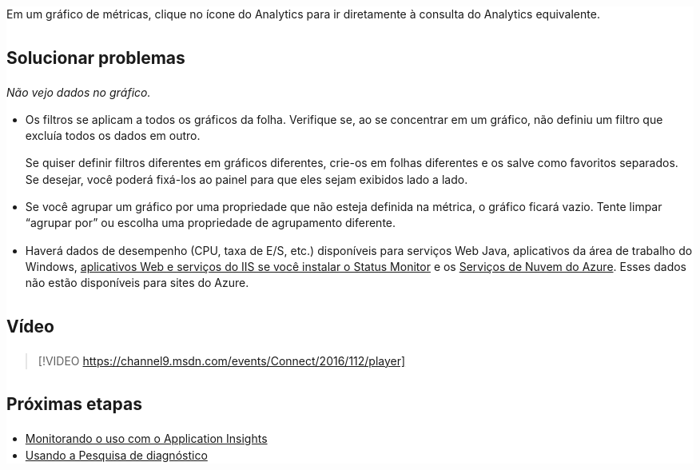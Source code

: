Em um gráfico de métricas, clique no ícone do Analytics para ir diretamente à consulta do Analytics equivalente.

## <a name="troubleshooting"></a>Solucionar problemas
*Não vejo dados no gráfico.*

* Os filtros se aplicam a todos os gráficos da folha. Verifique se, ao se concentrar em um gráfico, não definiu um filtro que excluía todos os dados em outro.

    Se quiser definir filtros diferentes em gráficos diferentes, crie-os em folhas diferentes e os salve como favoritos separados. Se desejar, você poderá fixá-los ao painel para que eles sejam exibidos lado a lado.
* Se você agrupar um gráfico por uma propriedade que não esteja definida na métrica, o gráfico ficará vazio. Tente limpar “agrupar por” ou escolha uma propriedade de agrupamento diferente.
* Haverá dados de desempenho (CPU, taxa de E/S, etc.) disponíveis para serviços Web Java, aplicativos da área de trabalho do Windows, [aplicativos Web e serviços do IIS se você instalar o Status Monitor](app-insights-monitor-performance-live-website-now.md) e os [Serviços de Nuvem do Azure](app-insights-azure.md). Esses dados não estão disponíveis para sites do Azure.

## <a name="video"></a>Vídeo

> [!VIDEO https://channel9.msdn.com/events/Connect/2016/112/player]

## <a name="next-steps"></a>Próximas etapas
* [Monitorando o uso com o Application Insights](app-insights-overview-usage.md)
* [Usando a Pesquisa de diagnóstico](app-insights-diagnostic-search.md)



[alerts]: app-insights-alerts.md
[start]: app-insights-overview.md
[track]: app-insights-api-custom-events-metrics.md

